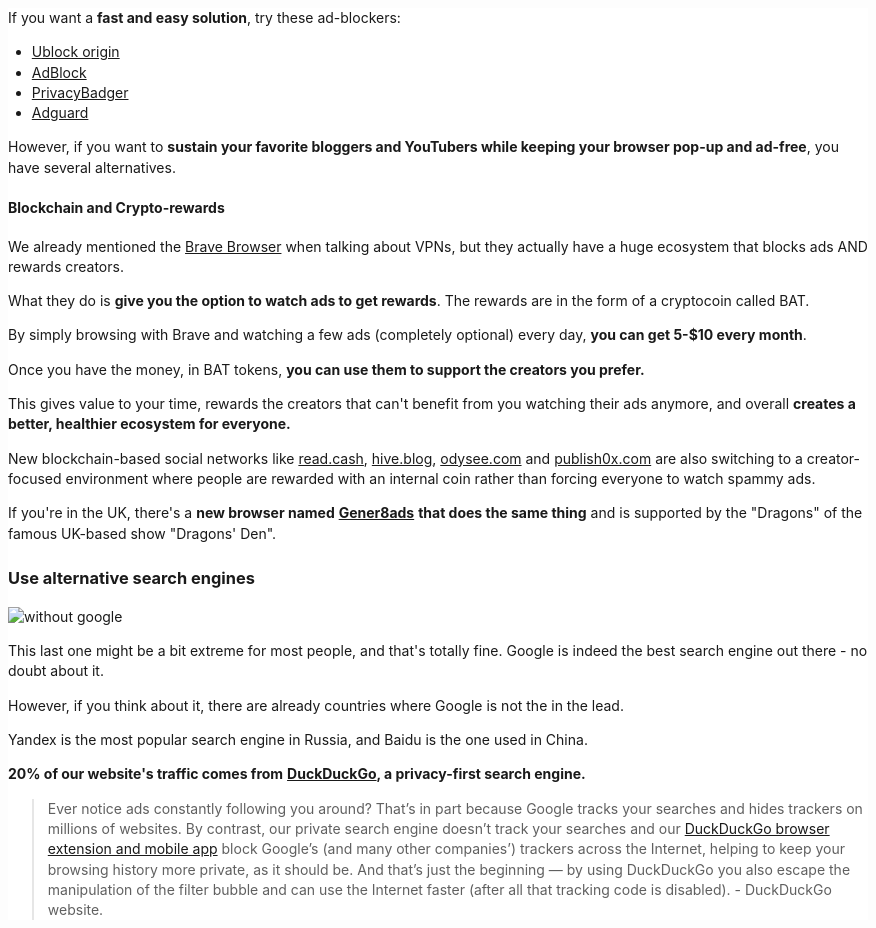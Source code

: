 If you want a **fast and easy solution**, try these ad-blockers:

*   [Ublock origin](https://ublockorigin.com/)
*   [AdBlock](https://adblockplus.org)
*   [PrivacyBadger](https://privacybadger.org/)
*   [Adguard](https://adguard.com/)

However, if you want to **sustain your favorite bloggers and YouTubers while keeping your browser pop-up and ad-free**, you have several alternatives.

#### Blockchain and Crypto-rewards

We already mentioned the [Brave Browser](https://brave.com) when talking about VPNs, but they actually have a huge ecosystem that blocks ads AND rewards creators.

What they do is **give you the option to watch ads to get rewards**. The rewards are in the form of a cryptocoin called BAT.

By simply browsing with Brave and watching a few ads (completely optional) every day, **you can get 5-$10 every month**.

Once you have the money, in BAT tokens, **you can use them to support the creators you prefer.**

This gives value to your time, rewards the creators that can't benefit from you watching their ads anymore, and overall **creates a better, healthier ecosystem for everyone.**

New blockchain-based social networks like [read.cash](https://read.cash), [hive.blog](https://hive.blog), [odysee.com](https://odysee.com) and [publish0x.com](https://publish0x.com) are also switching to a creator-focused environment where people are rewarded with an internal coin rather than forcing everyone to watch spammy ads.

If you're in the UK, there's a **new browser named** [**Gener8ads**](https://gener8ads.com) **that does the same thing** and is supported by the "Dragons" of the famous UK-based show "Dragons' Den".

### Use alternative search engines

![without google](/blog/10-way/11.png)

This last one might be a bit extreme for most people, and that's totally fine. Google is indeed the best search engine out there - no doubt about it.

However, if you think about it, there are already countries where Google is not the in the lead.

Yandex is the most popular search engine in Russia, and Baidu is the one used in China.

**20% of our website's traffic comes from** [**DuckDuckGo**](https://duckduckgo.com)**, a privacy-first search engine.**

> Ever notice ads constantly following you around? That’s in part because Google tracks your searches and hides trackers on millions of websites. By contrast, our private search engine doesn’t track your searches and our [DuckDuckGo browser extension and mobile app](https://duckduckgo.com/app) block Google’s (and many other companies’) trackers across the Internet, helping to keep your browsing history more private, as it should be. And that’s just the beginning — by using DuckDuckGo you also escape the manipulation of the filter bubble and can use the Internet faster (after all that tracking code is disabled).[](https://spreadprivacy.com/why-use-duckduckgo-instead-of-google/) - DuckDuckGo website.
